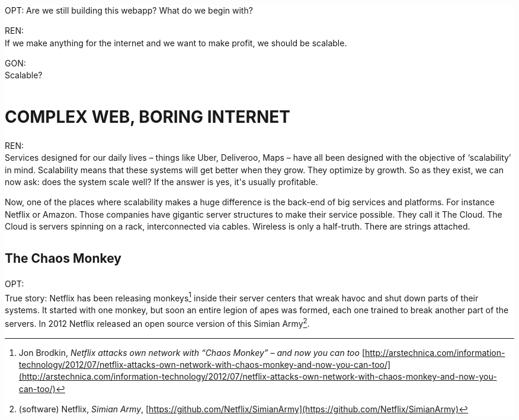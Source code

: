 [^sterling]: Alexis C. Madrigal, _Bruce Sterling on Why It Stopped Making Sense to Talk About 'The Internet' in 2012_, [http://www.theatlantic.com/technology/archive/2012/12/- ](http://www.theatlantic.com/technology/archive/2012/12/-bruce-sterling-on-why-it-stopped-making-sense-to-talk-about-the-internet-in-2012/266674/ )

[^video]: Silvio Lorusso, _A Work Ethic Dystopia_, [http://networkcultures.org/entreprecariat/work-ethic-dystopia/](http://networkcultures.org/entreprecariat/work-ethic-dystopia/)

[^tech]: [https://techcrunch.com/2015/11/18/athos-pushes-up-to-51-million-in-the-bank-with-funding-from-chamath-palhapitayas-socialcapital/](https://techcrunch.com/2015/11/18/athos-pushes-up-to-51-million-in-the-bank-with-funding-from-chamath-palhapitayas-socialcapital/)

[^centralized]: Cullen Hoback, _Terms and Conditions May Apply_, [https://vimeo.com/98094467](https://vimeo.com/98094467)

[^carr]: Nicholas Carr, _The Shallows, What The Internet Is Doing To Our Brains_

[^bratton]: Benjamin Bratton, _New Perspectives - What's Wrong with TED Talks? Benjamin Bratton at TEDxSanDiego 2013 - Re:Think_ [https://youtu.be/Yo5cKRmJaf0](https://youtu.be/Yo5cKRmJaf0)

<footer></footer>OPT:  
Are we still building this webapp? What do we begin with?

REN:  
If we make anything for the internet and we want to make profit, we should be scalable.

GON:  
Scalable?

# COMPLEX WEB, BORING INTERNET

REN:  
Services designed for our daily lives – things like Uber, Deliveroo, Maps – have all been designed with the objective of ‘scalability’ in mind. Scalability means that these systems will get better when they grow. They optimize by growth. So as they exist, we can now ask: does the system scale well? If the answer is yes, it's usually profitable.

Now, one of the places where scalability makes a huge difference is the back-end of big services and platforms. For instance Netflix or Amazon. Those companies have gigantic server structures to make their service possible. They call it The Cloud. The Cloud is servers spinning on a rack, interconnected via cables. Wireless is only a half-truth. There are strings attached.

## The Chaos Monkey

OPT:  
True story: Netflix has been releasing monkeys[^simian] inside their server centers that wreak havoc and shut down parts of their systems. It started with one monkey, but soon an entire legion of apes was formed, each one trained to break another part of the servers. In 2012 Netflix released an open source version of this Simian Army[^simian-open].


[^wiki]: History of the Internet on Wikipedia, [https://en.wikipedia.org/wiki/History_of_the_Internet](https://en.wikipedia.org/wiki/history_of_the_Internet)  
[^simian]: Jon Brodkin, _Netflix attacks own network with “Chaos Monkey” – and now you can too_ [http://arstechnica.com/information-technology/2012/07/netflix-attacks-own-network-with-chaos-monkey-and-now-you-can-too/](http://arstechnica.com/information-technology/2012/07/netflix-attacks-own-network-with-chaos-monkey-and-now-you-can-too/)
[^simian-open]: (software) Netflix, _Simian Army_, [https://github.com/Netflix/SimianArmy](https://github.com/Netflix/SimianArmy)
[^a16z]: (podcast) a16z Podcast: _It's Complicated_ [https://soundcloud.com/a16z/complexity](https://soundcloud.com/a16z/complexity)
[^nsa]: Google Edward Snowden, it's everywhere. For a really good insight in his position against big NSA there is an amazing documentary: Laura Poitras, _Citizenfour_, [http://www.imdb.com/title/tt4044364/videoplayer/vi2548870937?ref_=tt_ov_vi](http://www.imdb.com/title/tt4044364/videoplayer/vi2548870937?ref_=tt_ov_vi)
[^blockchains]: Vinay Gupta, _Programmable Blockchains in Context_ [https://medium.com/consensys-media/programmable-blockchains-in-context-ethereum-s-future-cd8451eb421e#.yaf84kqzp](https://medium.com/consensys-media/programmable-blockchains-in-context-ethereum-s-future-cd8451eb421e#.yaf84kqzp)
[^droitcour]: Karen Archey and Robin Peckham, _Art Post-Internet: INFORMATION / DATA_, 2014
[^kiva]: _Amazon warehouse robots_, [https://youtu.be/quWFjS3Ci7A](https://youtu.be/quWFjS3Ci7A)
[^pick]: _A Day in the Life of a Kiva Robot_, [https://youtu.be/6KRjuuEVEZs](https://youtu.be/6KRjuuEVEZs)
[^pacer]: Public Access to Court Electronic Records
[^blog]: Aaron Swartz, _Sociology or Anthropology_, [http://www.aaronsw.com/weblog/socvanthro](http://www.aaronsw.com/weblog/socvanthro)
[^edge]: Jeff Widman, _edgerank.net_, [http://edgerank.net/](http://edgerank.net/)
[^carr-2]: Nicholas Carr, _The Shallows, What The Internet Is Doing To Our Brains_
[^other]: Jonas Lund and Sebastian Scheming, _Other People Also Bought_, last checked 19 september [http://otherpeoplealsobought.com/](http://otherpeoplealsobought.com/)
[^schull]: Natasha Dow Schüll, _Addiction by Design_, Princeton University Press, 2012
[^magic]: Tristan Harris, _How Technology Hijacks People's Minds – from a Magician and Google's Design Ethicist_, [https://medium.com/swlh/how-technology-hijacks-peoples-minds-from-a-magician-and-google-s-design-ethicist-56d62ef5edf3#.qo18sc6z2](https://medium.com/swlh/how-technology-hijacks-peoples-minds-from-a-magician-and-google-s-design-ethicist-56d62ef5edf3#.qo18sc6z2)
[^well]: Time Well Spent, [http://www.timewellspent.io/](http://www.timewellspent.io/)
[^selfcontrol]: _Selfcontrol_ , [https://selfcontrolapp.com/](https://selfcontrolapp.com/)
[^moment]: _Moment_ [https://inthemoment.io/](https://inthemoment.io/)
[^stigler]: Interview With Charlie Stigler. Full text available upon request. Mail manusnijhoff@gmail.com
[^farmboy]: Farmboy is a main character in the movie _The Princess Bride_ [http://www.imdb.com/title/tt0093779/](http://www.imdb.com/title/tt0093779/)
[^people]: Soylent Green is People!!! [https://youtu.be/9IKVj4l5GU4](https://youtu.be/9IKVj4l5GU4)
[^room]: _Make Room! Make Room!_ on Wikipedia [https://en.wikipedia.org/wiki/Make_Room!_Make_Room!](https://en.wikipedia.org/wiki/Make_Room!_Make_Room!)
[^community]: Soylent on Disqus [https://discourse.soylent.com/t/i-heard-there-was-a-shortage-of-soylent-i-have-some-1-5-i-need-to-sell/26524/8](https://discourse.soylent.com/t/i-heard-there-was-a-shortage-of-soylent-i-have-some-1-5-i-need-to-sell/26524/8)
[^diy]: [https://diy.soylent.com/](https://diy.soylent.com/)
